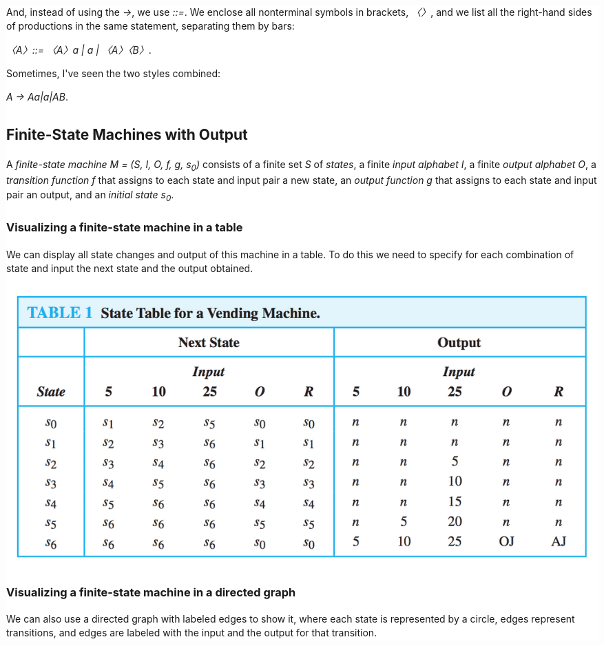 And, instead of using the *→*,  we use *::=*. We enclose all nonterminal symbols in brackets, *〈〉*, and we list all the right-hand sides of productions in the same statement, separating them by bars:

*〈A〉::= 〈A〉a | a | 〈A〉〈B〉*.

Sometimes, I've seen the two styles combined:

*A → Aa|a|AB*.

## Finite-State Machines with Output

A *finite-state machine M = (S, I, O, f, g, s<sub>0</sub>)* consists of a finite set *S* of *states*, a finite *input alphabet I*, a finite *output alphabet O*, a *transition function f* that assigns to each state and input pair a new state, an *output function g* that assigns to each state and input pair an output, and an *initial state s<sub>0</sub>*.

### Visualizing a finite-state machine in a table

We can display all state changes and output of this machine in a table. To do this we need to specify for each combination of state and input the next state and the output obtained.

![State table](./asset/finite_state_machine_table.png)

### Visualizing a finite-state machine in a directed graph

We can also use a directed graph with labeled edges to show it, where each state is represented by a circle, edges represent transitions, and edges are labeled with the input and the output for that transition.
